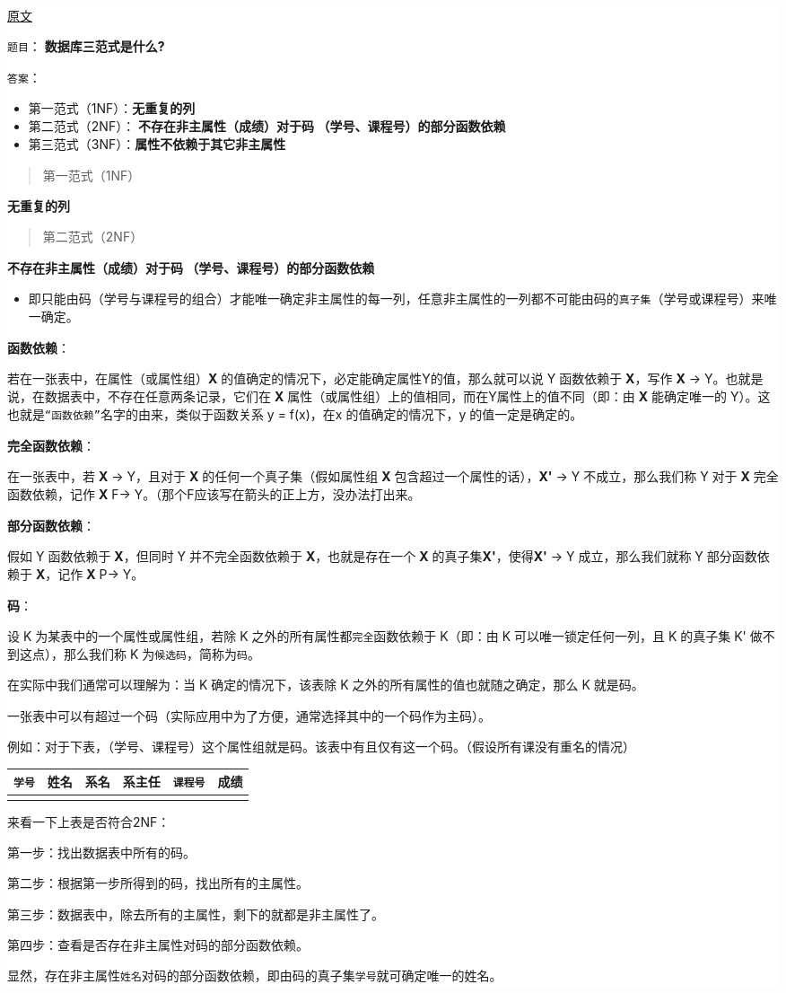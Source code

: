 [原文](https://blog.csdn.net/wenco1/article/details/88077279)

`题目`： **数据库三范式是什么?**

`答案`：

+ 第一范式（1NF）：**无重复的列**
+ 第二范式（2NF）： **不存在非主属性（成绩）对于码 （学号、课程号）的部分函数依赖**
+ 第三范式（3NF）：**属性不依赖于其它非主属性**


> 第一范式（1NF）

**无重复的列**

> 第二范式（2NF）

**不存在非主属性（成绩）对于码 （学号、课程号）的部分函数依赖**

+ 即只能由码（学号与课程号的组合）才能唯一确定非主属性的每一列，任意非主属性的一列都不可能由码的`真子集`（学号或课程号）来唯一确定。

**函数依赖**：

若在一张表中，在属性（或属性组）**X** 的值确定的情况下，必定能确定属性Y的值，那么就可以说 Y 函数依赖于 **X**，写作 **X** → Y。也就是说，在数据表中，不存在任意两条记录，它们在 **X** 属性（或属性组）上的值相同，而在Y属性上的值不同（即：由 **X** 能确定唯一的 Y）。这也就是`“函数依赖”`名字的由来，类似于函数关系 y = f(x)，在x 的值确定的情况下，y 的值一定是确定的。

**完全函数依赖**：

在一张表中，若 **X** → Y，且对于 **X** 的任何一个真子集（假如属性组 **X** 包含超过一个属性的话），**X'** → Y 不成立，那么我们称 Y 对于 **X** 完全函数依赖，记作 **X** F→ Y。（那个F应该写在箭头的正上方，没办法打出来。

**部分函数依赖**：

假如 Y 函数依赖于 **X**，但同时 Y 并不完全函数依赖于 **X**，也就是存在一个 **X** 的真子集**X'**，使得**X'** → Y 成立，那么我们就称 Y 部分函数依赖于 **X**，记作 **X** P→ Y。

**码**：

设 K 为某表中的一个属性或属性组，若除 K 之外的所有属性都`完全`函数依赖于 K（即：由 K 可以唯一锁定任何一列，且 K 的真子集 K' 做不到这点），那么我们称 K 为`候选码`，简称为`码`。

在实际中我们通常可以理解为：当 K 确定的情况下，该表除 K 之外的所有属性的值也就随之确定，那么 K 就是码。

一张表中可以有超过一个码（实际应用中为了方便，通常选择其中的一个码作为主码）。

 例如：对于下表，（学号、课程号）这个属性组就是码。该表中有且仅有这一个码。（假设所有课没有重名的情况）

| `学号` | 姓名 | 系名 | 系主任 | `课程号` | 成绩 |
| :----: | :--: | :--: | :----: | :------: | :--: |
|        |      |      |        |          |      |

来看一下上表是否符合2NF：

第一步：找出数据表中所有的码。

第二步：根据第一步所得到的码，找出所有的主属性。

第三步：数据表中，除去所有的主属性，剩下的就都是非主属性了。

第四步：查看是否存在非主属性对码的部分函数依赖。

显然，存在非主属性`姓名`对码的部分函数依赖，即由码的真子集`学号`就可确定唯一的姓名。
